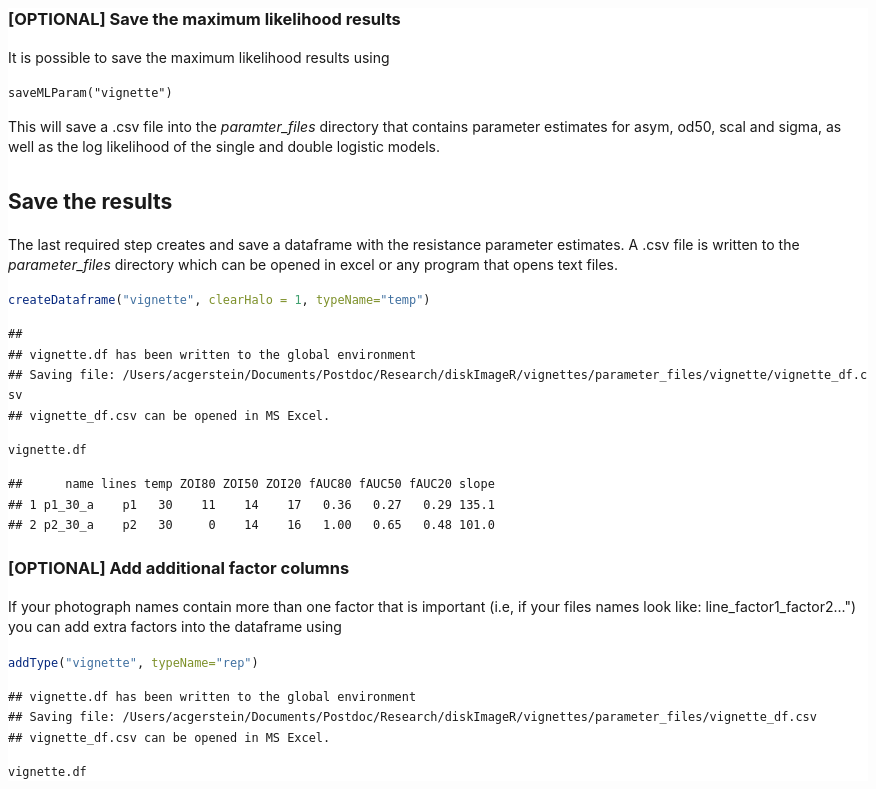 ### [OPTIONAL] Save the maximum likelihood results
It is possible to save the maximum likelihood results using
```
saveMLParam("vignette")
```
This will save a .csv file into the *paramter_files* directory that contains parameter estimates for asym, od50, scal and sigma, as well as the log likelihood of the single and double logistic models.
 
## Save the results 
The last required step creates and save a dataframe with the resistance parameter estimates. A .csv file is written to the *parameter_files* directory which can be opened in excel or any program that opens text files. 


```r
createDataframe("vignette", clearHalo = 1, typeName="temp")
```

```
## 
## vignette.df has been written to the global environment
## Saving file: /Users/acgerstein/Documents/Postdoc/Research/diskImageR/vignettes/parameter_files/vignette/vignette_df.csv
## vignette_df.csv can be opened in MS Excel.
```

```r
vignette.df
```

```
##      name lines temp ZOI80 ZOI50 ZOI20 fAUC80 fAUC50 fAUC20 slope
## 1 p1_30_a    p1   30    11    14    17   0.36   0.27   0.29 135.1
## 2 p2_30_a    p2   30     0    14    16   1.00   0.65   0.48 101.0
```

### [OPTIONAL] Add additional factor columns
If your photograph names contain more than one factor that is important (i.e, if your files names look like: line_factor1_factor2...") you can add extra factors into the dataframe using


```r
addType("vignette", typeName="rep")
```

```
## vignette.df has been written to the global environment
## Saving file: /Users/acgerstein/Documents/Postdoc/Research/diskImageR/vignettes/parameter_files/vignette_df.csv
## vignette_df.csv can be opened in MS Excel.
```

```r
vignette.df
```
